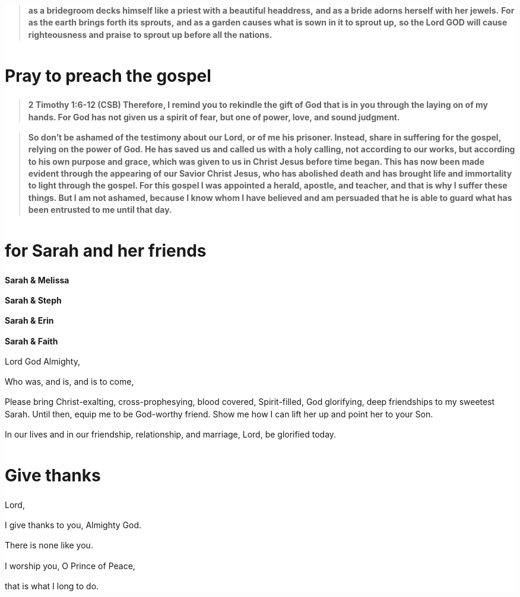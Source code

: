 > **as a bridegroom decks himself like a priest with a beautiful headdress,**
> **and as a bride adorns herself with her jewels.**
> **For as the earth brings forth its sprouts,**
> **and as a garden causes what is sown in it to sprout up,**
> **so the Lord GOD will cause righteousness and praise**
> **to sprout up before all the nations.**

# Pray to preach the gospel

> **2 Timothy 1:6-12 (CSB) Therefore, I remind you to rekindle the gift of God that is in you through the laying on of my hands. For God has not given us a spirit of fear, but one of power, love, and sound judgment.**

> **So don’t be ashamed of the testimony about our Lord, or of me his prisoner. Instead, share in suffering for the gospel, relying on the power of God. He has saved us and called us with a holy calling, not according to our works, but according to his own purpose and grace, which was given to us in Christ Jesus before time began. This has now been made evident through the appearing of our Savior Christ Jesus, who has abolished death and has brought life and immortality to light through the gospel. For this gospel I was appointed a herald, apostle, and teacher, and that is why I suffer these things. But I am not ashamed, because I know whom I have believed and am persuaded that he is able to guard what has been entrusted to me until that day.**

# for Sarah and her friends

**Sarah & Melissa**

**Sarah & Steph**

**Sarah & Erin**

**Sarah & Faith**

Lord God Almighty,

Who was, and is, and is to come,

Please bring Christ-exalting, cross-prophesying, blood covered, Spirit-filled, God glorifying, deep friendships to my sweetest Sarah. Until then, equip me to be God-worthy friend. Show me how I can lift her up and point her to your Son.

In our lives and in our friendship, relationship, and marriage, Lord, be glorified today.


# Give thanks

Lord, 

I give thanks to you, Almighty God. 

There is none like you. 

I worship you, O Prince of Peace, 

that is what I long to do.
